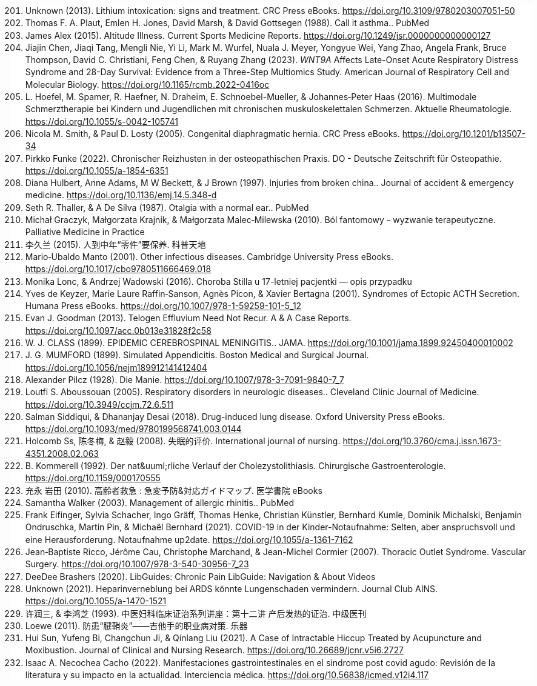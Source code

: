 201. Unknown (2013). Lithium intoxication: signs and treatment. CRC Press eBooks. https://doi.org/10.3109/9780203007051-50
202. Thomas F. A. Plaut, Emlen H. Jones, David Marsh, & David Gottsegen (1988). Call it asthma.. PubMed
203. James Alex (2015). Altitude Illness. Current Sports Medicine Reports. https://doi.org/10.1249/jsr.0000000000000127
204. Jiajin Chen, Jiaqi Tang, Mengli Nie, Yi Li, Mark M. Wurfel, Nuala J. Meyer, Yongyue Wei, Yang Zhao, Angela Frank, Bruce Thompson, David C. Christiani, Feng Chen, & Ruyang Zhang (2023). <i>WNT9A</i> Affects Late-Onset Acute Respiratory Distress Syndrome and 28-Day Survival: Evidence from a Three-Step Multiomics Study. American Journal of Respiratory Cell and Molecular Biology. https://doi.org/10.1165/rcmb.2022-0416oc
205. L. Hoefel, M. Spamer, R. Haefner, N. Draheim, E. Schnoebel-Mueller, & Johannes‐Peter Haas (2016). Multimodale Schmerztherapie bei Kindern und Jugendlichen mit chronischen muskuloskelettalen Schmerzen. Aktuelle Rheumatologie. https://doi.org/10.1055/s-0042-105741
206. Nicola M. Smith, & Paul D. Losty (2005). Congenital diaphragmatic hernia. CRC Press eBooks. https://doi.org/10.1201/b13507-34
207. Pirkko Funke (2022). Chronischer Reizhusten in der osteopathischen Praxis. DO - Deutsche Zeitschrift für Osteopathie. https://doi.org/10.1055/a-1854-6351
208. Diana Hulbert, Anne Adams, M W Beckett, & J Brown (1997). Injuries from broken china.. Journal of accident & emergency medicine. https://doi.org/10.1136/emj.14.5.348-d
209. Seth R. Thaller, & A De Silva (1987). Otalgia with a normal ear.. PubMed
210. Michał Graczyk, Małgorzata Krajnik, & Małgorzata Malec‐Milewska (2010). Ból fantomowy - wyzwanie terapeutyczne. Palliative Medicine in Practice
211. 李久兰 (2015). 人到中年“零件”要保养. 科普天地
212. Mario‐Ubaldo Manto (2001). Other infectious diseases. Cambridge University Press eBooks. https://doi.org/10.1017/cbo9780511666469.018
213. Monika Lonc, & Andrzej Wadowski (2016). Choroba Stilla u 17-letniej pacjentki — opis przypadku
214. Yves de Keyzer, Marie Laure Raffin‐Sanson, Agnès Picon, & Xavier Bertagna (2001). Syndromes of Ectopic ACTH Secretion. Humana Press eBooks. https://doi.org/10.1007/978-1-59259-101-5_12
215. Evan J. Goodman (2013). Telogen Effluvium Need Not Recur. A & A Case Reports. https://doi.org/10.1097/acc.0b013e31828f2c58
216. W. J. CLASS (1899). EPIDEMIC CEREBROSPINAL MENINGITIS.. JAMA. https://doi.org/10.1001/jama.1899.92450400010002
217. J. G. MUMFORD (1899). Simulated Appendicitis. Boston Medical and Surgical Journal. https://doi.org/10.1056/nejm189912141412404
218. Alexander Pilcz (1928). Die Manie. https://doi.org/10.1007/978-3-7091-9840-7_7
219. Loutfi S. Aboussouan (2005). Respiratory disorders in neurologic diseases.. Cleveland Clinic Journal of Medicine. https://doi.org/10.3949/ccjm.72.6.511
220. Salman Siddiqui, & Dhananjay Desai (2018). Drug-induced lung disease. Oxford University Press eBooks. https://doi.org/10.1093/med/9780199568741.003.0144
221. Holcomb Ss, 陈冬梅, & 赵毅 (2008). 失眠的评价. International journal of nursing. https://doi.org/10.3760/cma.j.issn.1673-4351.2008.02.063
222. B. Kommerell (1992). Der nat&amp;uuml;rliche Verlauf der Cholezystolithiasis. Chirurgische Gastroenterologie. https://doi.org/10.1159/000170555
223. 充永 岩田 (2010). 高齢者救急 : 急変予防&対応ガイドマップ. 医学書院 eBooks
224. Samantha Walker (2003). Management of allergic rhinitis.. PubMed
225. Frank Eifinger, Sylvia Schacher, Ingo Gräff, Thomas Henke, Christian Künstler, Bernhard Kumle, Dominik Michalski, Benjamin Ondruschka, Martin Pin, & Michaël Bernhard (2021). COVID-19 in der Kinder-Notaufnahme: Selten, aber anspruchsvoll und eine Herausforderung. Notaufnahme up2date. https://doi.org/10.1055/a-1361-7162
226. Jean‐Baptiste Ricco, Jérôme Cau, Christophe Marchand, & Jean-Michel Cormier (2007). Thoracic Outlet Syndrome. Vascular Surgery. https://doi.org/10.1007/978-3-540-30956-7_23
227. DeeDee Brashers (2020). LibGuides: Chronic Pain LibGuide: Navigation & About Videos
228. Unknown (2021). Heparinverneblung bei ARDS könnte Lungenschaden vermindern. Journal Club AINS. https://doi.org/10.1055/a-1470-1521
229. 许润三, & 李鸿芝 (1993). 中医妇科临床证治系列讲座：第十二讲 产后发热的证治. 中级医刊
230. Loewe (2011). 防患“腱鞘炎”——吉他手的职业病对策. 乐器
231. Hui Sun, Yufeng Bi, Changchun Ji, & Qinlang Liu (2021). A Case of Intractable Hiccup Treated by Acupuncture and Moxibustion. Journal of Clinical and Nursing Research. https://doi.org/10.26689/jcnr.v5i6.2727
232. Isaac A. Necochea Cacho (2022). Manifestaciones gastrointestinales en el sindrome post covid agudo: Revisión de la literatura y su impacto en la actualidad. Interciencia médica. https://doi.org/10.56838/icmed.v12i4.117